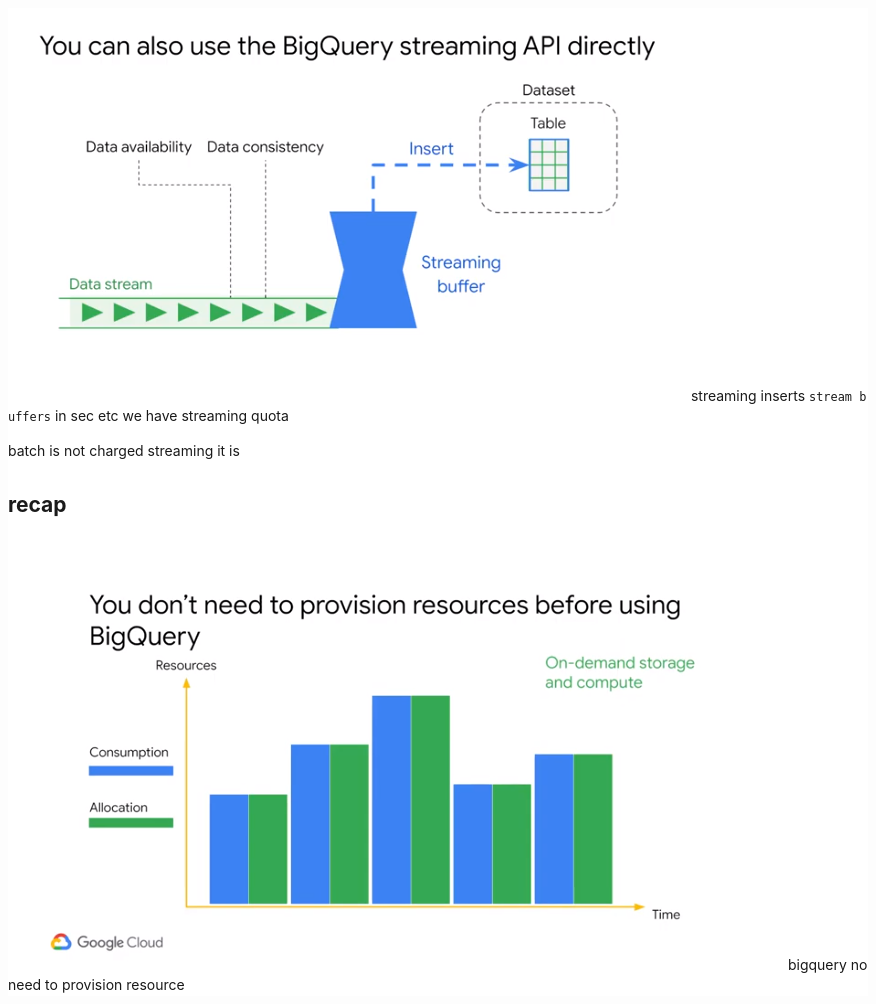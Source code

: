 ![](2020-11-05-15-05-42.png)
streaming inserts
`stream buffers` in sec etc
we have streaming quota

batch is not charged streaming it is

## recap

![](2020-11-05-15-07-19.png)
bigquery
no need to provision resource

